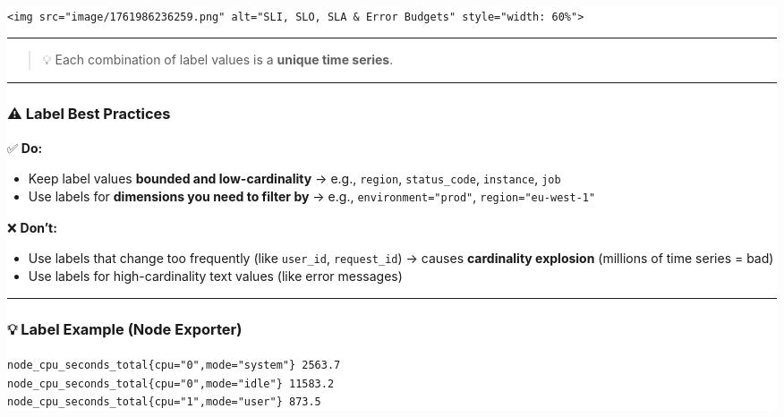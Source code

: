    <img src="image/1761986236259.png" alt="SLI, SLO, SLA & Error Budgets" style="width: 60%">
</div>

---

> 💡 Each combination of label values is a **unique time series**.

---

### ⚠️ **Label Best Practices**

✅ **Do:**

- Keep label values **bounded and low-cardinality**
  → e.g., `region`, `status_code`, `instance`, `job`
- Use labels for **dimensions you need to filter by**
  → e.g., `environment="prod"`, `region="eu-west-1"`

❌ **Don’t:**

- Use labels that change too frequently (like `user_id`, `request_id`)
  → causes **cardinality explosion** (millions of time series = bad)
- Use labels for high-cardinality text values (like error messages)

---

### 💡 **Label Example** (Node Exporter)

```text
node_cpu_seconds_total{cpu="0",mode="system"} 2563.7
node_cpu_seconds_total{cpu="0",mode="idle"} 11583.2
node_cpu_seconds_total{cpu="1",mode="user"} 873.5
```
